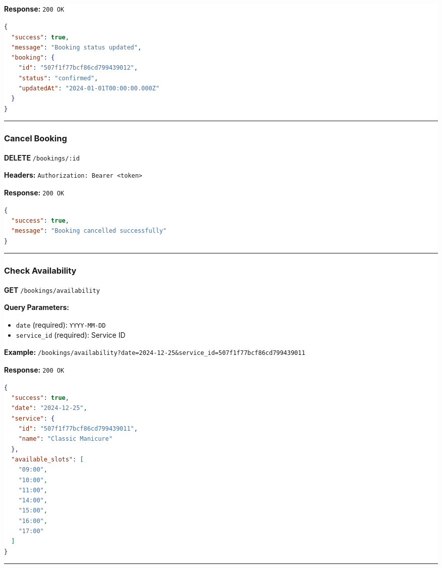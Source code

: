 **Response:** `200 OK`
```json
{
  "success": true,
  "message": "Booking status updated",
  "booking": {
    "id": "507f1f77bcf86cd799439012",
    "status": "confirmed",
    "updatedAt": "2024-01-01T00:00:00.000Z"
  }
}
```

---

### Cancel Booking
**DELETE** `/bookings/:id`

**Headers:** `Authorization: Bearer <token>`

**Response:** `200 OK`
```json
{
  "success": true,
  "message": "Booking cancelled successfully"
}
```

---

### Check Availability
**GET** `/bookings/availability`

**Query Parameters:**
- `date` (required): `YYYY-MM-DD`
- `service_id` (required): Service ID

**Example:** `/bookings/availability?date=2024-12-25&service_id=507f1f77bcf86cd799439011`

**Response:** `200 OK`
```json
{
  "success": true,
  "date": "2024-12-25",
  "service": {
    "id": "507f1f77bcf86cd799439011",
    "name": "Classic Manicure"
  },
  "available_slots": [
    "09:00",
    "10:00",
    "11:00",
    "14:00",
    "15:00",
    "16:00",
    "17:00"
  ]
}
```

---